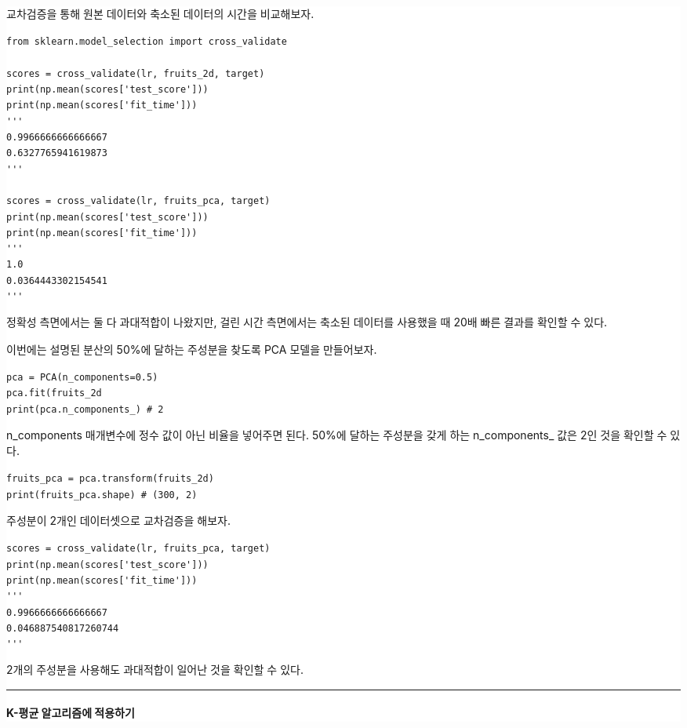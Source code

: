 교차검증을 통해 원본 데이터와 축소된 데이터의 시간을 비교해보자.

```
from sklearn.model_selection import cross_validate

scores = cross_validate(lr, fruits_2d, target)
print(np.mean(scores['test_score'])) 
print(np.mean(scores['fit_time']))
'''
0.9966666666666667
0.6327765941619873
'''

scores = cross_validate(lr, fruits_pca, target)
print(np.mean(scores['test_score']))
print(np.mean(scores['fit_time']))
'''
1.0
0.0364443302154541
'''
```

정확성 측면에서는 둘 다 과대적합이 나왔지만, 걸린 시간 측면에서는 축소된 데이터를 사용했을 때 20배 빠른 결과를 확인할 수 있다. 

이번에는 설명된 분산의 50%에 달하는 주성분을 찾도록 PCA 모델을 만들어보자.

```
pca = PCA(n_components=0.5)
pca.fit(fruits_2d
print(pca.n_components_) # 2
```

n\_components 매개변수에 정수 값이 아닌 비율을 넣어주면 된다. 50%에 달하는 주성분을 갖게 하는 n\_components\_ 값은 2인 것을 확인할 수 있다. 

```
fruits_pca = pca.transform(fruits_2d)
print(fruits_pca.shape) # (300, 2)
```

주성분이 2개인 데이터셋으로 교차검증을 해보자.

```
scores = cross_validate(lr, fruits_pca, target)
print(np.mean(scores['test_score']))
print(np.mean(scores['fit_time']))
'''
0.9966666666666667
0.046887540817260744
'''
```

2개의 주성분을 사용해도 과대적합이 일어난 것을 확인할 수 있다.

---

#### K-평균 알고리즘에 적용하기
